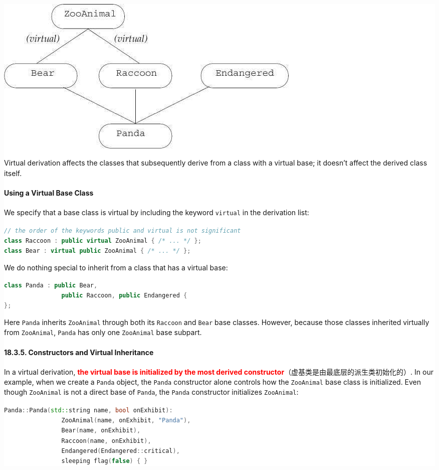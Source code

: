  ![image-20220902145743311](images/image-20220902145743311.png)

Virtual derivation affects the classes that subsequently derive from a class with a virtual base; it doesn’t affect the derived class itself.

#### Using a Virtual Base Class

We specify that a base class is virtual by including the keyword `virtual` in the derivation list:

```c++
// the order of the keywords public and virtual is not significant
class Raccoon : public virtual ZooAnimal { /* ... */ };
class Bear : virtual public ZooAnimal { /* ... */ };
```

We do nothing special to inherit from a class that has a virtual base:

```c++
class Panda : public Bear,
				public Raccoon, public Endangered {
};
```

Here `Panda` inherits `ZooAnimal` through both its `Raccoon` and `Bear` base classes. However, because those classes inherited virtually from `ZooAnimal`, `Panda` has only one `ZooAnimal` base subpart.

#### 18.3.5. Constructors and Virtual Inheritance

In a virtual derivation, **<font color='red'>the virtual base is initialized by the most derived constructor</font>**（虚基类是由最底层的派生类初始化的）. In our example, when we create a `Panda` object, the `Panda` constructor alone controls how the `ZooAnimal` base class is initialized. Even though `ZooAnimal` is not a direct base of `Panda`, the `Panda` constructor initializes `ZooAnimal`:

```c++
Panda::Panda(std::string name, bool onExhibit):
				ZooAnimal(name, onExhibit, "Panda"),
				Bear(name, onExhibit),
				Raccoon(name, onExhibit),
				Endangered(Endangered::critical),
				sleeping flag(false) { }
```
